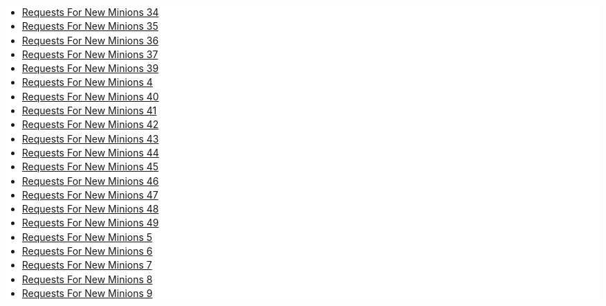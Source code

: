 -    [Requests For New Minions 34](/keeperrl_wiki/Requests_For_New_Minions_34 "wikilink")
-    [Requests For New Minions 35](/keeperrl_wiki/Requests_For_New_Minions_35 "wikilink")
-    [Requests For New Minions 36](/keeperrl_wiki/Requests_For_New_Minions_36 "wikilink")
-    [Requests For New Minions 37](/keeperrl_wiki/Requests_For_New_Minions_37 "wikilink")
-    [Requests For New Minions 39](/keeperrl_wiki/Requests_For_New_Minions_39 "wikilink")
-    [Requests For New Minions 4](/keeperrl_wiki/Requests_For_New_Minions_4 "wikilink")
-    [Requests For New Minions 40](/keeperrl_wiki/Requests_For_New_Minions_40 "wikilink")
-    [Requests For New Minions 41](/keeperrl_wiki/Requests_For_New_Minions_41 "wikilink")
-    [Requests For New Minions 42](/keeperrl_wiki/Requests_For_New_Minions_42 "wikilink")
-    [Requests For New Minions 43](/keeperrl_wiki/Requests_For_New_Minions_43 "wikilink")
-    [Requests For New Minions 44](/keeperrl_wiki/Requests_For_New_Minions_44 "wikilink")
-    [Requests For New Minions 45](/keeperrl_wiki/Requests_For_New_Minions_45 "wikilink")
-    [Requests For New Minions 46](/keeperrl_wiki/Requests_For_New_Minions_46 "wikilink")
-    [Requests For New Minions 47](/keeperrl_wiki/Requests_For_New_Minions_47 "wikilink")
-    [Requests For New Minions 48](/keeperrl_wiki/Requests_For_New_Minions_48 "wikilink")
-    [Requests For New Minions 49](/keeperrl_wiki/Requests_For_New_Minions_49 "wikilink")
-    [Requests For New Minions 5](/keeperrl_wiki/Requests_For_New_Minions_5 "wikilink")
-    [Requests For New Minions 6](/keeperrl_wiki/Requests_For_New_Minions_6 "wikilink")
-    [Requests For New Minions 7](/keeperrl_wiki/Requests_For_New_Minions_7 "wikilink")
-    [Requests For New Minions 8](/keeperrl_wiki/Requests_For_New_Minions_8 "wikilink")
-    [Requests For New Minions 9](/keeperrl_wiki/Requests_For_New_Minions_9 "wikilink")
